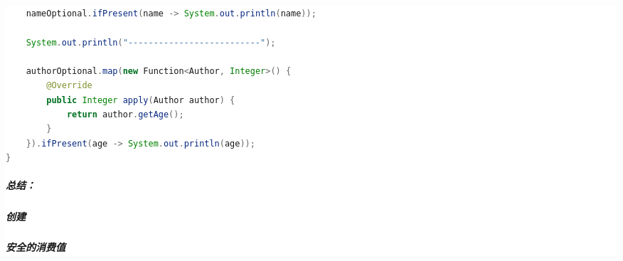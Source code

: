```java
    nameOptional.ifPresent(name -> System.out.println(name));

    System.out.println("--------------------------");

    authorOptional.map(new Function<Author, Integer>() {
        @Override
        public Integer apply(Author author) {
            return author.getAge();
        }
    }).ifPresent(age -> System.out.println(age));
}
```



##### 总结：

##### 创建

##### 安全的消费值